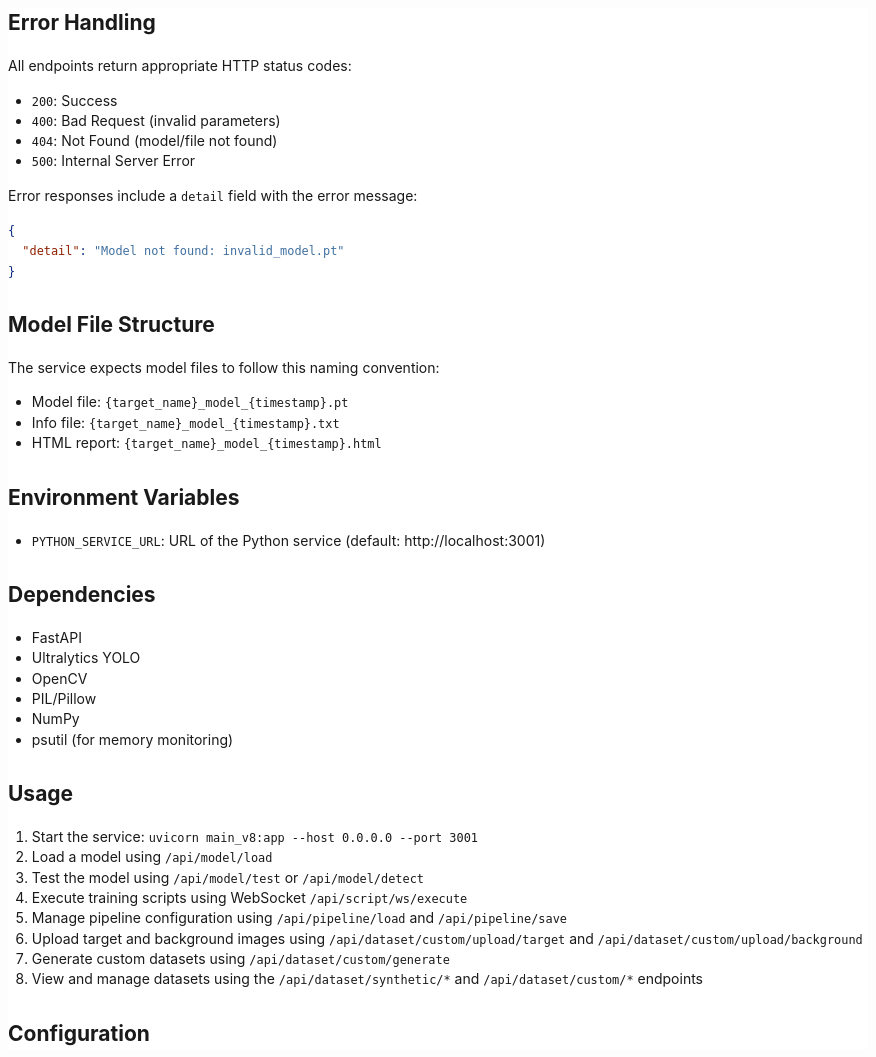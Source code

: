## Error Handling

All endpoints return appropriate HTTP status codes:
- `200`: Success
- `400`: Bad Request (invalid parameters)
- `404`: Not Found (model/file not found)
- `500`: Internal Server Error

Error responses include a `detail` field with the error message:
```json
{
  "detail": "Model not found: invalid_model.pt"
}
```

## Model File Structure

The service expects model files to follow this naming convention:
- Model file: `{target_name}_model_{timestamp}.pt`
- Info file: `{target_name}_model_{timestamp}.txt`
- HTML report: `{target_name}_model_{timestamp}.html`

## Environment Variables

- `PYTHON_SERVICE_URL`: URL of the Python service (default: http://localhost:3001)

## Dependencies

- FastAPI
- Ultralytics YOLO
- OpenCV
- PIL/Pillow
- NumPy
- psutil (for memory monitoring)

## Usage

1. Start the service: `uvicorn main_v8:app --host 0.0.0.0 --port 3001`
2. Load a model using `/api/model/load`
3. Test the model using `/api/model/test` or `/api/model/detect`
4. Execute training scripts using WebSocket `/api/script/ws/execute`
5. Manage pipeline configuration using `/api/pipeline/load` and `/api/pipeline/save`
6. Upload target and background images using `/api/dataset/custom/upload/target` and `/api/dataset/custom/upload/background`
7. Generate custom datasets using `/api/dataset/custom/generate`
8. View and manage datasets using the `/api/dataset/synthetic/*` and `/api/dataset/custom/*` endpoints

## Configuration
